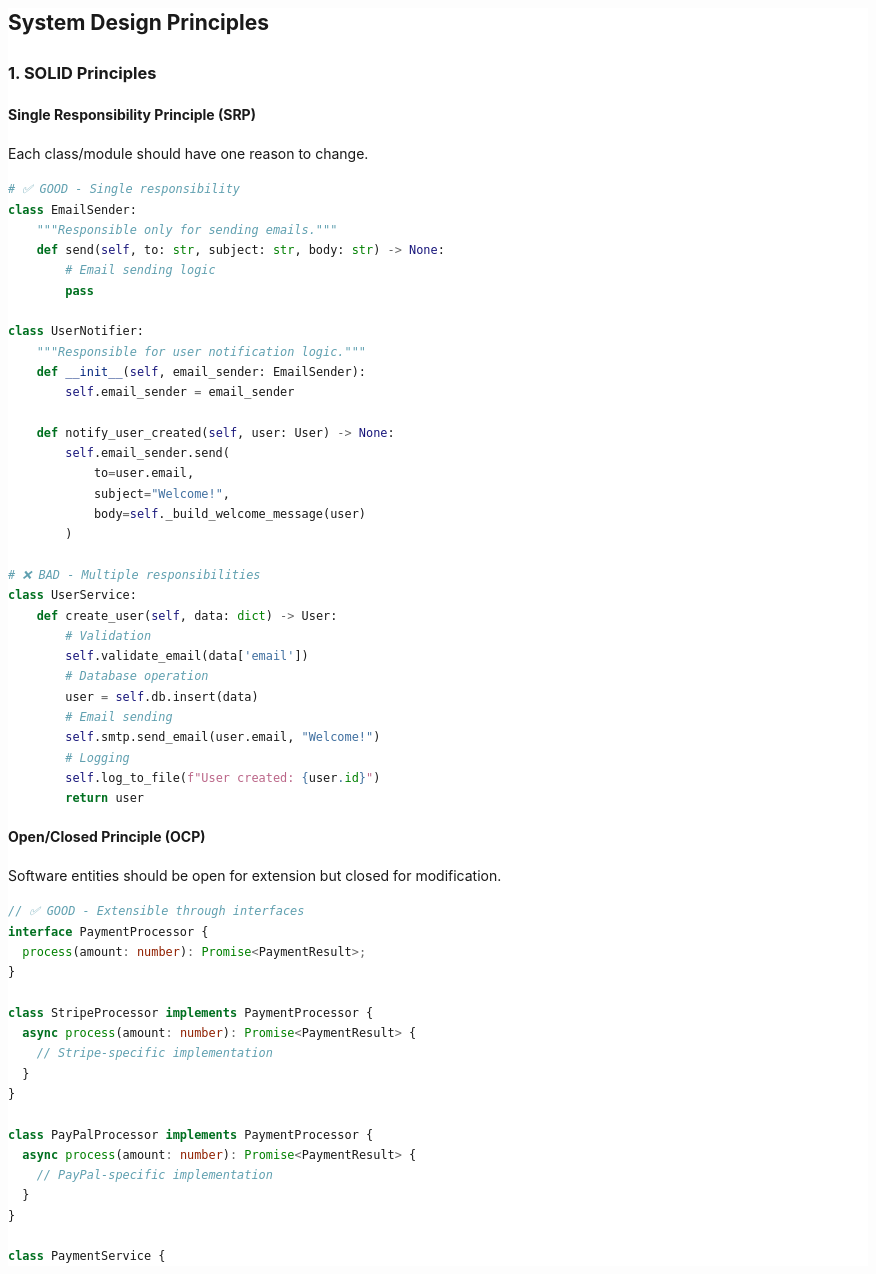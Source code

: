 
## System Design Principles

### 1. SOLID Principles

#### Single Responsibility Principle (SRP)
Each class/module should have one reason to change.

```python
# ✅ GOOD - Single responsibility
class EmailSender:
    """Responsible only for sending emails."""
    def send(self, to: str, subject: str, body: str) -> None:
        # Email sending logic
        pass

class UserNotifier:
    """Responsible for user notification logic."""
    def __init__(self, email_sender: EmailSender):
        self.email_sender = email_sender

    def notify_user_created(self, user: User) -> None:
        self.email_sender.send(
            to=user.email,
            subject="Welcome!",
            body=self._build_welcome_message(user)
        )

# ❌ BAD - Multiple responsibilities
class UserService:
    def create_user(self, data: dict) -> User:
        # Validation
        self.validate_email(data['email'])
        # Database operation
        user = self.db.insert(data)
        # Email sending
        self.smtp.send_email(user.email, "Welcome!")
        # Logging
        self.log_to_file(f"User created: {user.id}")
        return user
```

#### Open/Closed Principle (OCP)
Software entities should be open for extension but closed for modification.

```typescript
// ✅ GOOD - Extensible through interfaces
interface PaymentProcessor {
  process(amount: number): Promise<PaymentResult>;
}

class StripeProcessor implements PaymentProcessor {
  async process(amount: number): Promise<PaymentResult> {
    // Stripe-specific implementation
  }
}

class PayPalProcessor implements PaymentProcessor {
  async process(amount: number): Promise<PaymentResult> {
    // PayPal-specific implementation
  }
}

class PaymentService {
```